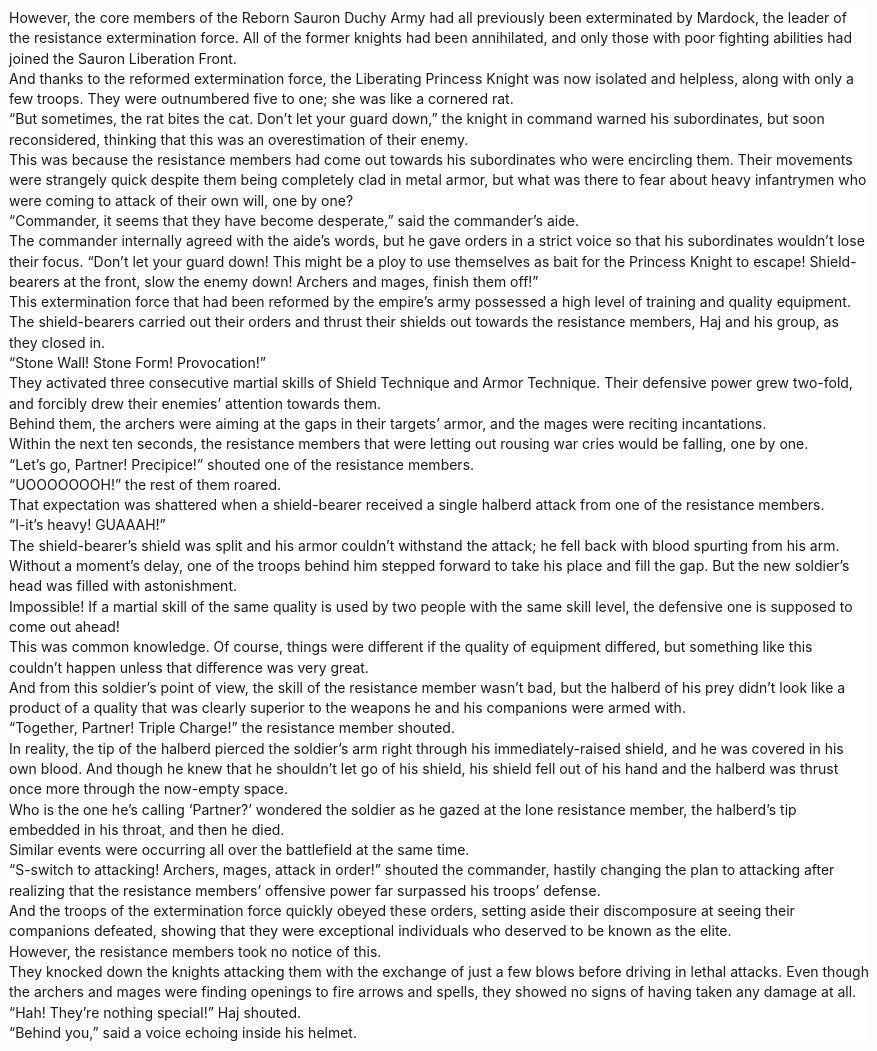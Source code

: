However, the core members of the Reborn Sauron Duchy Army had all previously been exterminated by Mardock, the leader of the resistance extermination force. All of the former knights had been annihilated, and only those with poor fighting abilities had joined the Sauron Liberation Front.<br/>
And thanks to the reformed extermination force, the Liberating Princess Knight was now isolated and helpless, along with only a few troops. They were outnumbered five to one; she was like a cornered rat.<br/>
“But sometimes, the rat bites the cat. Don’t let your guard down,” the knight in command warned his subordinates, but soon reconsidered, thinking that this was an overestimation of their enemy.<br/>
This was because the resistance members had come out towards his subordinates who were encircling them. Their movements were strangely quick despite them being completely clad in metal armor, but what was there to fear about heavy infantrymen who were coming to attack of their own will, one by one?<br/>
“Commander, it seems that they have become desperate,” said the commander’s aide.<br/>
The commander internally agreed with the aide’s words, but he gave orders in a strict voice so that his subordinates wouldn’t lose their focus. “Don’t let your guard down! This might be a ploy to use themselves as bait for the Princess Knight to escape! Shield-bearers at the front, slow the enemy down! Archers and mages, finish them off!”<br/>
This extermination force that had been reformed by the empire’s army possessed a high level of training and quality equipment. The shield-bearers carried out their orders and thrust their shields out towards the resistance members, Haj and his group, as they closed in.<br/>
“Stone Wall! Stone Form! Provocation!”<br/>
They activated three consecutive martial skills of Shield Technique and Armor Technique. Their defensive power grew two-fold, and forcibly drew their enemies’ attention towards them.<br/>
Behind them, the archers were aiming at the gaps in their targets’ armor, and the mages were reciting incantations.<br/>
Within the next ten seconds, the resistance members that were letting out rousing war cries would be falling, one by one.<br/>
“Let’s go, Partner! Precipice!” shouted one of the resistance members.<br/>
“UOOOOOOOH!” the rest of them roared.<br/>
That expectation was shattered when a shield-bearer received a single halberd attack from one of the resistance members.<br/>
“I-it’s heavy! GUAAAH!”<br/>
The shield-bearer’s shield was split and his armor couldn’t withstand the attack; he fell back with blood spurting from his arm.<br/>
Without a moment’s delay, one of the troops behind him stepped forward to take his place and fill the gap. But the new soldier’s head was filled with astonishment.<br/>
Impossible! If a martial skill of the same quality is used by two people with the same skill level, the defensive one is supposed to come out ahead!<br/>
This was common knowledge. Of course, things were different if the quality of equipment differed, but something like this couldn’t happen unless that difference was very great.<br/>
And from this soldier’s point of view, the skill of the resistance member wasn’t bad, but the halberd of his prey didn’t look like a product of a quality that was clearly superior to the weapons he and his companions were armed with.<br/>
“Together, Partner! Triple Charge!” the resistance member shouted.<br/>
In reality, the tip of the halberd pierced the soldier’s arm right through his immediately-raised shield, and he was covered in his own blood. And though he knew that he shouldn’t let go of his shield, his shield fell out of his hand and the halberd was thrust once more through the now-empty space.<br/>
Who is the one he’s calling ‘Partner?’ wondered the soldier as he gazed at the lone resistance member, the halberd’s tip embedded in his throat, and then he died.<br/>
Similar events were occurring all over the battlefield at the same time.<br/>
“S-switch to attacking! Archers, mages, attack in order!” shouted the commander, hastily changing the plan to attacking after realizing that the resistance members’ offensive power far surpassed his troops’ defense.<br/>
And the troops of the extermination force quickly obeyed these orders, setting aside their discomposure at seeing their companions defeated, showing that they were exceptional individuals who deserved to be known as the elite.<br/>
However, the resistance members took no notice of this.<br/>
They knocked down the knights attacking them with the exchange of just a few blows before driving in lethal attacks. Even though the archers and mages were finding openings to fire arrows and spells, they showed no signs of having taken any damage at all.<br/>
“Hah! They’re nothing special!” Haj shouted.<br/>
“Behind you,” said a voice echoing inside his helmet.<br/>